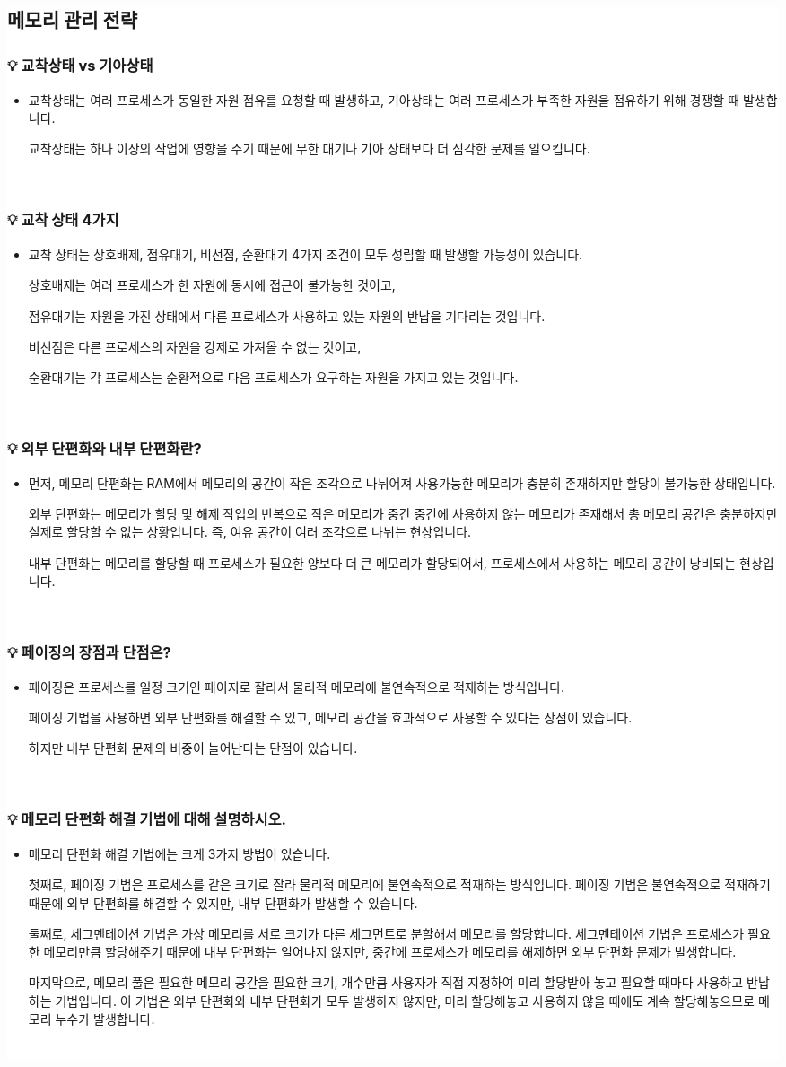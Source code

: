 ## 메모리 관리 전략

### 💡 교착상태 vs 기아상태

- 교착상태는 여러 프로세스가 동일한 자원 점유를 요청할 때 발생하고, 기아상태는 여러 프로세스가 부족한 자원을 점유하기 위해 경쟁할 때 발생합니다.

  교착상태는 하나 이상의 작업에 영향을 주기 때문에 무한 대기나 기아 상태보다 더 심각한 문제를 일으킵니다.

<br>

### 💡 교착 상태 4가지

- 교착 상태는 상호배제, 점유대기, 비선점, 순환대기 4가지 조건이 모두 성립할 때 발생할 가능성이 있습니다.

  상호배제는 여러 프로세스가 한 자원에 동시에 접근이 불가능한 것이고,

  점유대기는 자원을 가진 상태에서 다른 프로세스가 사용하고 있는 자원의 반납을 기다리는 것입니다.

  비선점은 다른 프로세스의 자원을 강제로 가져올 수 없는 것이고,

  순환대기는 각 프로세스는 순환적으로 다음 프로세스가 요구하는 자원을 가지고 있는 것입니다.

<br>

### 💡 외부 단편화와 내부 단편화란?

- 먼저, 메모리 단편화는 RAM에서 메모리의 공간이 작은 조각으로 나뉘어져 사용가능한 메모리가 충분히 존재하지만 할당이 불가능한 상태입니다.

  외부 단편화는 메모리가 할당 및 해제 작업의 반복으로 작은 메모리가 중간 중간에 사용하지 않는 메모리가 존재해서 총 메모리 공간은 충분하지만 실제로 할당할 수 없는 상황입니다. 즉, 여유 공간이 여러 조각으로 나뉘는 현상입니다.

  내부 단편화는 메모리를 할당할 때 프로세스가 필요한 양보다 더 큰 메모리가 할당되어서, 프로세스에서 사용하는 메모리 공간이 낭비되는 현상입니다.

<br>

### 💡 페이징의 장점과 단점은?

- 페이징은 프로세스를 일정 크기인 페이지로 잘라서 물리적 메모리에 불연속적으로 적재하는 방식입니다.

  페이징 기법을 사용하면 외부 단편화를 해결할 수 있고, 메모리 공간을 효과적으로 사용할 수 있다는 장점이 있습니다.

  하지만 내부 단편화 문제의 비중이 늘어난다는 단점이 있습니다.

<br>

### 💡 메모리 단편화 해결 기법에 대해 설명하시오.

- 메모리 단편화 해결 기법에는 크게 3가지 방법이 있습니다.

  첫째로, 페이징 기법은 프로세스를 같은 크기로 잘라 물리적 메모리에 불연속적으로 적재하는 방식입니다. 페이징 기법은 불연속적으로 적재하기 때문에 외부 단편화를 해결할 수 있지만, 내부 단편화가 발생할 수 있습니다.

  둘째로, 세그멘테이션 기법은 가상 메모리를 서로 크기가 다른 세그먼트로 분할해서 메모리를 할당합니다. 세그멘테이션 기법은 프로세스가 필요한 메모리만큼 할당해주기 때문에 내부 단편화는 일어나지 않지만, 중간에 프로세스가 메모리를 해제하면 외부 단편화 문제가 발생합니다.

  마지막으로, 메모리 풀은 필요한 메모리 공간을 필요한 크기, 개수만큼 사용자가 직접 지정하여 미리 할당받아 놓고 필요할 때마다 사용하고 반납하는 기법입니다. 이 기법은 외부 단편화와 내부 단편화가 모두 발생하지 않지만, 미리 할당해놓고 사용하지 않을 때에도 계속 할당해놓으므로 메모리 누수가 발생합니다.

<br>
